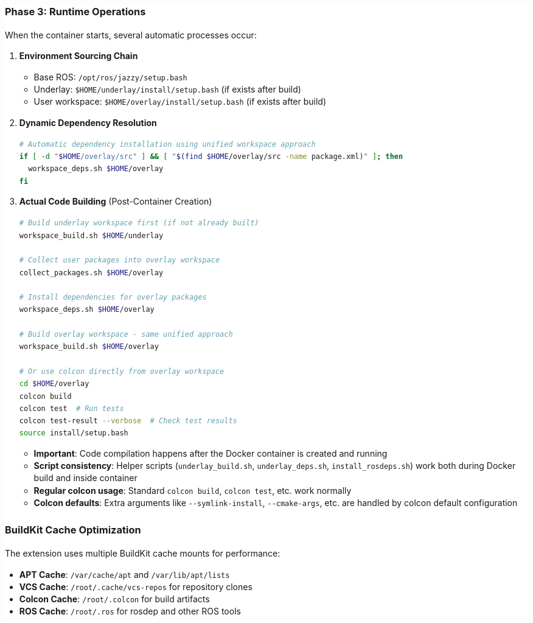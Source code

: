 ### Phase 3: Runtime Operations

When the container starts, several automatic processes occur:

1. **Environment Sourcing Chain**
   - Base ROS: `/opt/ros/jazzy/setup.bash`
   - Underlay: `$HOME/underlay/install/setup.bash` (if exists after build)
   - User workspace: `$HOME/overlay/install/setup.bash` (if exists after build)

2. **Dynamic Dependency Resolution**
   ```bash
   # Automatic dependency installation using unified workspace approach
   if [ -d "$HOME/overlay/src" ] && [ "$(find $HOME/overlay/src -name package.xml)" ]; then
     workspace_deps.sh $HOME/overlay
   fi
   ```

3. **Actual Code Building** (Post-Container Creation)
   ```bash
   # Build underlay workspace first (if not already built)
   workspace_build.sh $HOME/underlay
   
   # Collect user packages into overlay workspace
   collect_packages.sh $HOME/overlay
   
   # Install dependencies for overlay packages
   workspace_deps.sh $HOME/overlay
   
   # Build overlay workspace - same unified approach
   workspace_build.sh $HOME/overlay
   
   # Or use colcon directly from overlay workspace
   cd $HOME/overlay
   colcon build
   colcon test  # Run tests
   colcon test-result --verbose  # Check test results
   source install/setup.bash
   ```
   - **Important**: Code compilation happens after the Docker container is created and running
   - **Script consistency**: Helper scripts (`underlay_build.sh`, `underlay_deps.sh`, `install_rosdeps.sh`) work both during Docker build and inside container
   - **Regular colcon usage**: Standard `colcon build`, `colcon test`, etc. work normally
   - **Colcon defaults**: Extra arguments like `--symlink-install`, `--cmake-args`, etc. are handled by colcon default configuration

### BuildKit Cache Optimization

The extension uses multiple BuildKit cache mounts for performance:

- **APT Cache**: `/var/cache/apt` and `/var/lib/apt/lists`
- **VCS Cache**: `/root/.cache/vcs-repos` for repository clones
- **Colcon Cache**: `/root/.colcon` for build artifacts
- **ROS Cache**: `/root/.ros` for rosdep and other ROS tools
